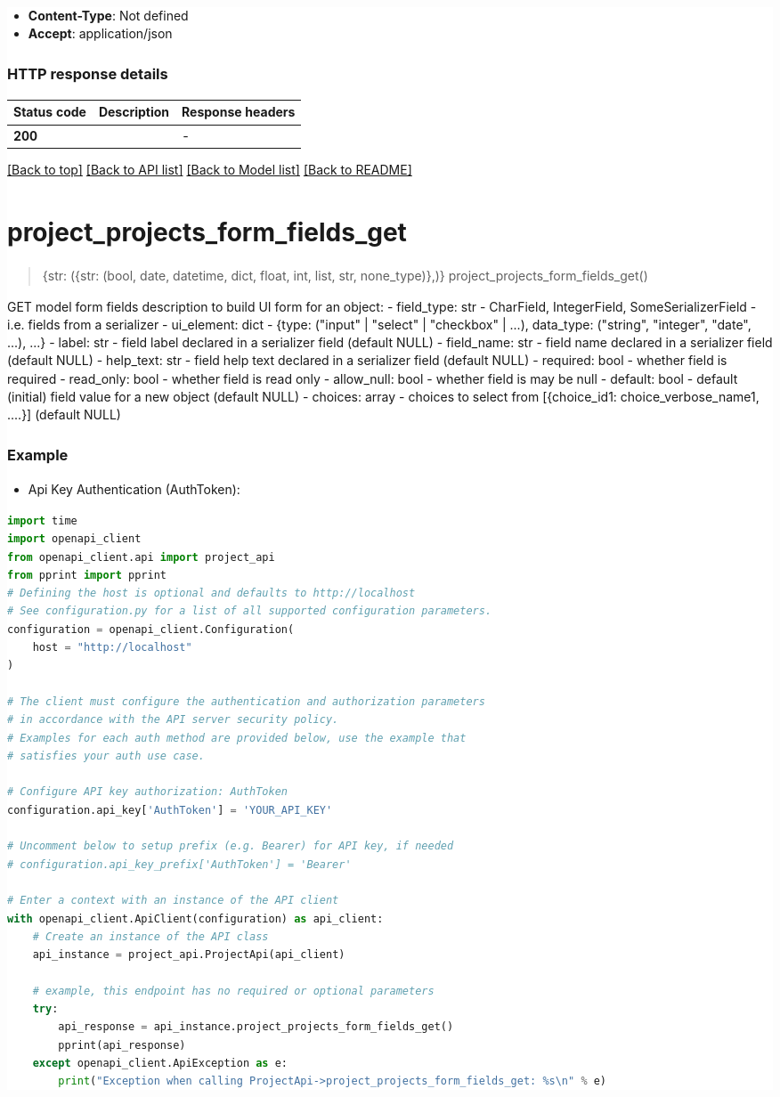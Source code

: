  - **Content-Type**: Not defined
 - **Accept**: application/json


### HTTP response details
| Status code | Description | Response headers |
|-------------|-------------|------------------|
**200** |  |  -  |

[[Back to top]](#) [[Back to API list]](../README.md#documentation-for-api-endpoints) [[Back to Model list]](../README.md#documentation-for-models) [[Back to README]](../README.md)

# **project_projects_form_fields_get**
> {str: ({str: (bool, date, datetime, dict, float, int, list, str, none_type)},)} project_projects_form_fields_get()



GET model form fields description to build UI form for an object:       - field_type: str - CharField, IntegerField, SomeSerializerField - i.e. fields from a serializer      - ui_element: dict - {type: (\"input\" | \"select\" | \"checkbox\" | ...), data_type: (\"string\", \"integer\", \"date\", ...), ...}      - label: str - field label declared in a serializer field (default NULL)      - field_name: str - field name declared in a serializer field (default NULL)      - help_text: str - field help text declared in a serializer field (default NULL)      - required: bool - whether field is required      - read_only: bool - whether field is read only      - allow_null: bool - whether field is may be null      - default: bool - default (initial) field value for a new object (default NULL)      - choices: array - choices to select from [{choice_id1: choice_verbose_name1, ....}] (default NULL)

### Example

* Api Key Authentication (AuthToken):
```python
import time
import openapi_client
from openapi_client.api import project_api
from pprint import pprint
# Defining the host is optional and defaults to http://localhost
# See configuration.py for a list of all supported configuration parameters.
configuration = openapi_client.Configuration(
    host = "http://localhost"
)

# The client must configure the authentication and authorization parameters
# in accordance with the API server security policy.
# Examples for each auth method are provided below, use the example that
# satisfies your auth use case.

# Configure API key authorization: AuthToken
configuration.api_key['AuthToken'] = 'YOUR_API_KEY'

# Uncomment below to setup prefix (e.g. Bearer) for API key, if needed
# configuration.api_key_prefix['AuthToken'] = 'Bearer'

# Enter a context with an instance of the API client
with openapi_client.ApiClient(configuration) as api_client:
    # Create an instance of the API class
    api_instance = project_api.ProjectApi(api_client)

    # example, this endpoint has no required or optional parameters
    try:
        api_response = api_instance.project_projects_form_fields_get()
        pprint(api_response)
    except openapi_client.ApiException as e:
        print("Exception when calling ProjectApi->project_projects_form_fields_get: %s\n" % e)
```
